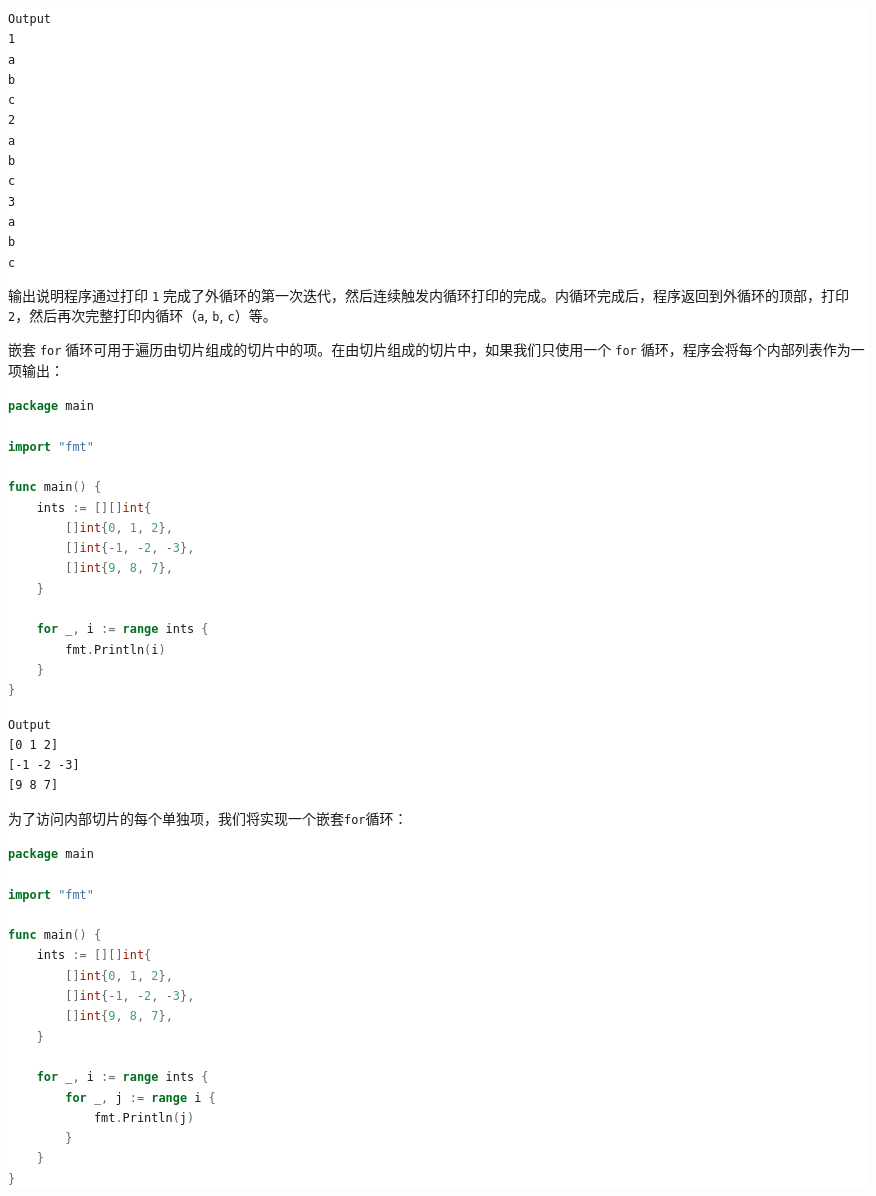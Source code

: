 ```shell
Output
1
a
b
c
2
a
b
c
3
a
b
c
```

输出说明程序通过打印 `1` 完成了外循环的第一次迭代，然后连续触发内循环打印的完成。内循环完成后，程序返回到外循环的顶部，打印 `2`，然后再次完整打印内循环（`a`, `b`, `c`）等。

嵌套 `for` 循环可用于遍历由切片组成的切片中的项。在由切片组成的切片中，如果我们只使用一个 `for` 循环，程序会将每个内部列表作为一项输出：

```go
package main

import "fmt"

func main() {
	ints := [][]int{
		[]int{0, 1, 2},
		[]int{-1, -2, -3},
		[]int{9, 8, 7},
	}

	for _, i := range ints {
		fmt.Println(i)
	}
}
```

```shell
Output
[0 1 2]
[-1 -2 -3]
[9 8 7]
```

为了访问内部切片的每个单独项，我们将实现一个嵌套`for`循环：
```go
package main

import "fmt"

func main() {
	ints := [][]int{
		[]int{0, 1, 2},
		[]int{-1, -2, -3},
		[]int{9, 8, 7},
	}

	for _, i := range ints {
		for _, j := range i {
			fmt.Println(j)
		}
	}
}
```

